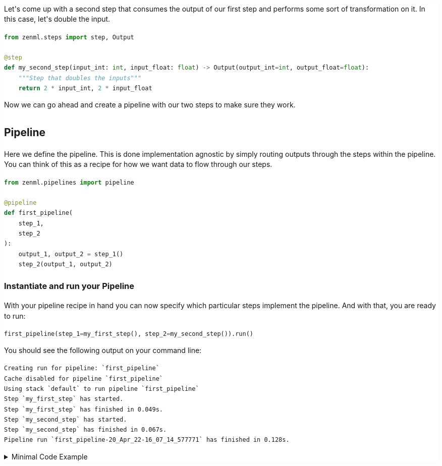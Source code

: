 Let's come up with a second step that consumes the output of our first step and performs some sort of transformation
on it. In this case, let's double the input.

```python
from zenml.steps import step, Output

@step
def my_second_step(input_int: int, input_float: float) -> Output(output_int=int, output_float=float):
    """Step that doubles the inputs"""
    return 2 * input_int, 2 * input_float
```

Now we can go ahead and create a pipeline with our two steps to make sure they work.

## Pipeline

Here we define the pipeline. This is done implementation agnostic by simply routing outputs through the 
steps within the pipeline. You can think of this as a recipe for how we want data to flow through our steps.


```python
from zenml.pipelines import pipeline

@pipeline
def first_pipeline(
    step_1,
    step_2
):
    output_1, output_2 = step_1()
    step_2(output_1, output_2)
```

### Instantiate and run your Pipeline

With your pipeline recipe in hand you can now specify which particular steps implement the pipeline. And with that, you
are ready to run:

```python
first_pipeline(step_1=my_first_step(), step_2=my_second_step()).run()
```

You should see the following output on your command line:

```shell
Creating run for pipeline: `first_pipeline`
Cache disabled for pipeline `first_pipeline`
Using stack `default` to run pipeline `first_pipeline`
Step `my_first_step` has started.
Step `my_first_step` has finished in 0.049s.
Step `my_second_step` has started.
Step `my_second_step` has finished in 0.067s.
Pipeline run `first_pipeline-20_Apr_22-16_07_14_577771` has finished in 0.128s.
```
<details><summary>Minimal Code Example</summary></details>
